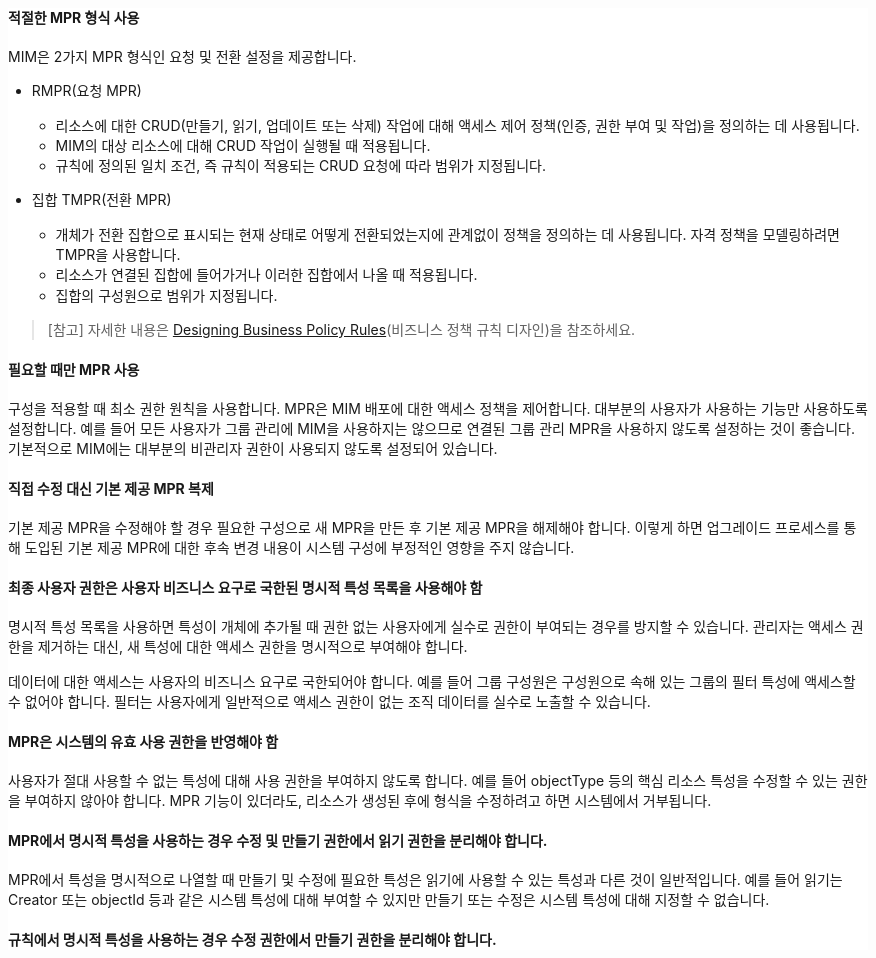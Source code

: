 #### <a name="use-the-appropriate-mpr-type"></a>적절한 MPR 형식 사용

MIM은 2가지 MPR 형식인 요청 및 전환 설정을 제공합니다.

- RMPR(요청 MPR)

  - 리소스에 대한 CRUD(만들기, 읽기, 업데이트 또는 삭제) 작업에 대해 액세스 제어 정책(인증, 권한 부여 및 작업)을 정의하는 데 사용됩니다.
  - MIM의 대상 리소스에 대해 CRUD 작업이 실행될 때 적용됩니다.
  - 규칙에 정의된 일치 조건, 즉 규칙이 적용되는 CRUD 요청에 따라 범위가 지정됩니다.

- 집합 TMPR(전환 MPR)
  - 개체가 전환 집합으로 표시되는 현재 상태로 어떻게 전환되었는지에 관계없이 정책을 정의하는 데 사용됩니다. 자격 정책을 모델링하려면 TMPR을 사용합니다.
  - 리소스가 연결된 집합에 들어가거나 이러한 집합에서 나올 때 적용됩니다.
  - 집합의 구성원으로 범위가 지정됩니다.

>[참고] 자세한 내용은 [Designing Business Policy Rules](http://go.microsoft.com/fwlink/?LinkID=183691)(비즈니스 정책 규칙 디자인)을 참조하세요.

#### <a name="only-enable-mprs-as-necessary"></a>필요할 때만 MPR 사용

구성을 적용할 때 최소 권한 원칙을 사용합니다. MPR은 MIM 배포에 대한 액세스 정책을 제어합니다. 대부분의 사용자가 사용하는 기능만 사용하도록 설정합니다. 예를 들어 모든 사용자가 그룹 관리에 MIM을 사용하지는 않으므로 연결된 그룹 관리 MPR을 사용하지 않도록 설정하는 것이 좋습니다. 기본적으로 MIM에는 대부분의 비관리자 권한이 사용되지 않도록 설정되어 있습니다.

#### <a name="duplicate-built-in-mprs-instead-of-directly-modifying"></a>직접 수정 대신 기본 제공 MPR 복제
기본 제공 MPR을 수정해야 할 경우 필요한 구성으로 새 MPR을 만든 후 기본 제공 MPR을 해제해야 합니다. 이렇게 하면 업그레이드 프로세스를 통해 도입된 기본 제공 MPR에 대한 후속 변경 내용이 시스템 구성에 부정적인 영향을 주지 않습니다.

#### <a name="end-user-permissions-should-use-explicit-attribute-lists-scoped-to-users-business-needs"></a>최종 사용자 권한은 사용자 비즈니스 요구로 국한된 명시적 특성 목록을 사용해야 함
명시적 특성 목록을 사용하면 특성이 개체에 추가될 때 권한 없는 사용자에게 실수로 권한이 부여되는 경우를 방지할 수 있습니다. 관리자는 액세스 권한을 제거하는 대신, 새 특성에 대한 액세스 권한을 명시적으로 부여해야 합니다.

데이터에 대한 액세스는 사용자의 비즈니스 요구로 국한되어야 합니다. 예를 들어 그룹 구성원은 구성원으로 속해 있는 그룹의 필터 특성에 액세스할 수 없어야 합니다. 필터는 사용자에게 일반적으로 액세스 권한이 없는 조직 데이터를 실수로 노출할 수 있습니다.

#### <a name="mprs-should-reflect-effective-permissions-in-the-system"></a>MPR은 시스템의 유효 사용 권한을 반영해야 함
사용자가 절대 사용할 수 없는 특성에 대해 사용 권한을 부여하지 않도록 합니다. 예를 들어 objectType 등의 핵심 리소스 특성을 수정할 수 있는 권한을 부여하지 않아야 합니다. MPR 기능이 있더라도, 리소스가 생성된 후에 형식을 수정하려고 하면 시스템에서 거부됩니다.

#### <a name="read-permissions-should-be-separate-from-modify-and-create-permissions-when-using-explicit-attributes-in-mprs"></a>MPR에서 명시적 특성을 사용하는 경우 수정 및 만들기 권한에서 읽기 권한을 분리해야 합니다.

MPR에서 특성을 명시적으로 나열할 때 만들기 및 수정에 필요한 특성은 읽기에 사용할 수 있는 특성과 다른 것이 일반적입니다. 예를 들어 읽기는 Creator 또는 objectId 등과 같은 시스템 특성에 대해 부여할 수 있지만 만들기 또는 수정은 시스템 특성에 대해 지정할 수 없습니다.

#### <a name="create-permissions-should-be-separate-from-modify-permissions-when-using-explicit-attributes-in-rules"></a>규칙에서 명시적 특성을 사용하는 경우 수정 권한에서 만들기 권한을 분리해야 합니다.
